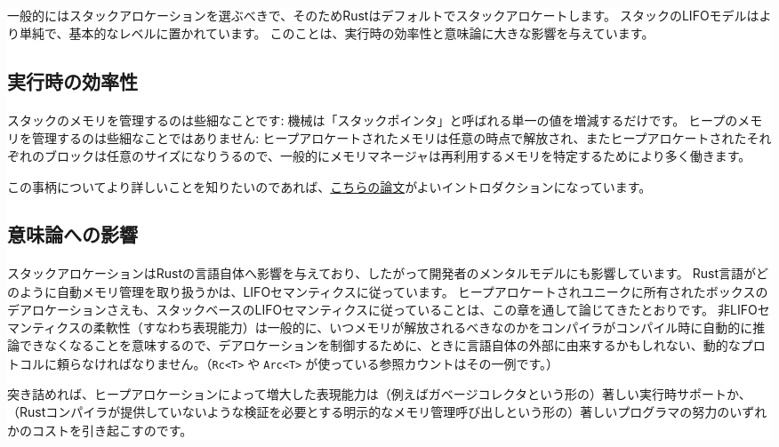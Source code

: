 
一般的にはスタックアロケーションを選ぶべきで、そのためRustはデフォルトでスタックアロケートします。
スタックのLIFOモデルはより単純で、基本的なレベルに置かれています。
このことは、実行時の効率性と意味論に大きな影響を与えています。

## 実行時の効率性



スタックのメモリを管理するのは些細なことです: 機械は「スタックポインタ」と呼ばれる単一の値を増減するだけです。
ヒープのメモリを管理するのは些細なことではありません: ヒープアロケートされたメモリは任意の時点で解放され、またヒープアロケートされたそれぞれのブロックは任意のサイズになりうるので、一般的にメモリマネージャは再利用するメモリを特定するためにより多く働きます。


この事柄についてより詳しいことを知りたいのであれば、[こちらの論文][wilson]がよいイントロダクションになっています。

[wilson]: http://citeseerx.ist.psu.edu/viewdoc/summary?doi=10.1.1.143.4688

## 意味論への影響



スタックアロケーションはRustの言語自体へ影響を与えており、したがって開発者のメンタルモデルにも影響しています。
Rust言語がどのように自動メモリ管理を取り扱うかは、LIFOセマンティクスに従っています。
ヒープアロケートされユニークに所有されたボックスのデアロケーションさえも、スタックベースのLIFOセマンティクスに従っていることは、この章を通して論じてきたとおりです。
非LIFOセマンティクスの柔軟性（すなわち表現能力）は一般的に、いつメモリが解放されるべきなのかをコンパイラがコンパイル時に自動的に推論できなくなることを意味するので、デアロケーションを制御するために、ときに言語自体の外部に由来するかもしれない、動的なプロトコルに頼らなければなりません。（`Rc<T>` や `Arc<T>` が使っている参照カウントはその一例です。）


突き詰めれば、ヒープアロケーションによって増大した表現能力は（例えばガベージコレクタという形の）著しい実行時サポートか、（Rustコンパイラが提供していないような検証を必要とする明示的なメモリ管理呼び出しという形の）著しいプログラマの努力のいずれかのコストを引き起こすのです。


[^gigabyte]: 「ギガバイト」が指すものには、 10<sup>9</sup> と 2<sup>30</sup> の2つがありえます。国際単位系 SI では「ギガバイト」は 10<sup>9</sup> を、「ギビバイト」は 2<sup>30</sup> を指すと決めることで、この問題を解決しています。しかしながら、このような用語法を使う人はとても少なく、文脈で両者を区別しています。ここでは、その慣習に則っています。
[box]: ../std/boxed/index.html
[rawpointer]: raw-pointers.html
[jemalloc]: http://www.canonware.com/jemalloc/
[drop]: drop.html
[^moving]: （「変数からのムーブアウト」とも呼ばれることもある）所有権の移動によって、メモリをより長い間生存させられます。